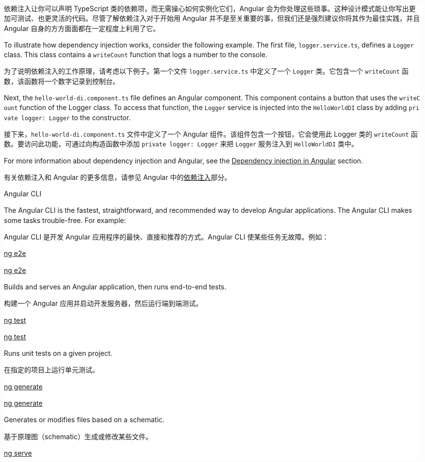 依赖注入让你可以声明 TypeScript 类的依赖项，而无需操心如何实例化它们，Angular 会为你处理这些琐事。这种设计模式能让你写出更加可测试、也更灵活的代码。尽管了解依赖注入对于开始用 Angular 并不是至关重要的事，但我们还是强烈建议你将其作为最佳实践，并且 Angular 自身的方方面面都在一定程度上利用了它。

To illustrate how dependency injection works, consider the following example.
The first file, `logger.service.ts`, defines a `Logger` class.
This class contains a `writeCount` function that logs a number to the console.

为了说明依赖注入的工作原理，请考虑以下例子。第一个文件 `logger.service.ts` 中定义了一个 `Logger` 类。它包含一个 `writeCount` 函数，该函数将一个数字记录到控制台。

Next, the `hello-world-di.component.ts` file defines an Angular component.
This component contains a button that uses the `writeCount` function of the Logger class.
To access that function, the `Logger` service is injected into the `HelloWorldDI` class by adding `private logger: Logger` to the constructor.

接下来，`hello-world-di.component.ts` 文件中定义了一个 Angular 组件。该组件包含一个按钮，它会使用此 Logger 类的 `writeCount` 函数。要访问此功能，可通过向构造函数中添加 `private logger: Logger` 来把 `Logger` 服务注入到 `HelloWorldDI` 类中。

For more information about dependency injection and Angular, see the [Dependency injection in Angular](guide/dependency-injection) section.

有关依赖注入和 Angular 的更多信息，请参见 Angular 中的[依赖注入](guide/dependency-injection)部分。

<a id="cli"></a>



Angular CLI



The Angular CLI is the fastest, straightforward, and recommended way to develop Angular applications.
The Angular CLI makes some tasks trouble-free.
For example:

Angular CLI 是开发 Angular 应用程序的最快、直接和推荐的方式。Angular CLI 使某些任务无故障。例如：

[ng e2e](cli/e2e)

[ng e2e](cli/e2e)

Builds and serves an Angular application, then runs end-to-end tests.

构建一个 Angular 应用并启动开发服务器，然后运行端到端测试。

[ng test](cli/test)

[ng test](cli/test)

Runs unit tests on a given project.

在指定的项目上运行单元测试。

[ng generate](cli/generate)

[ng generate](cli/generate)

Generates or modifies files based on a schematic.

基于原理图（schematic）生成或修改某些文件。

[ng serve](cli/serve)
